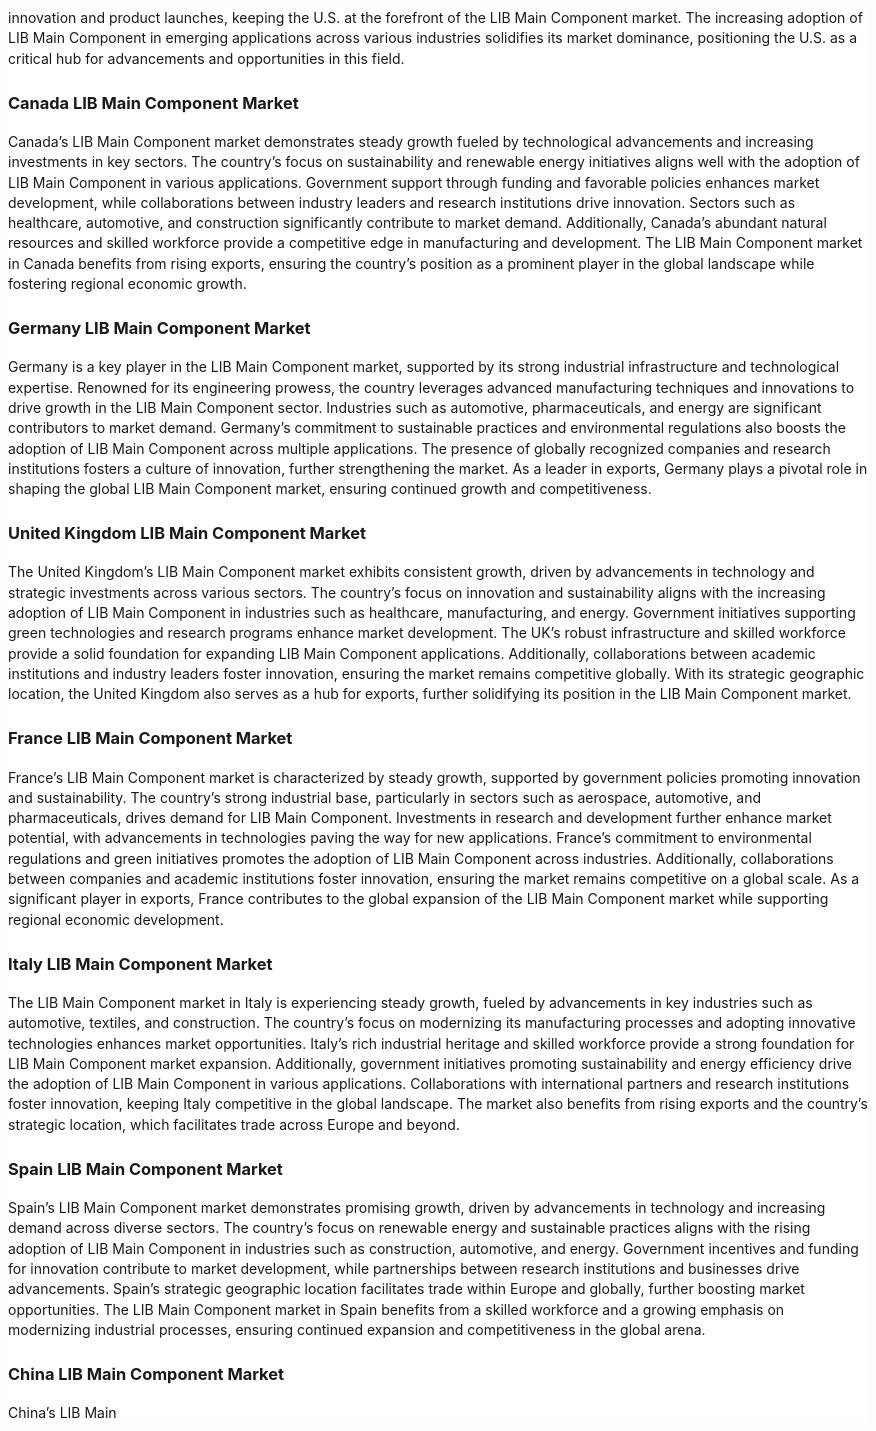 innovation and product launches, keeping the U.S. at the forefront of the LIB Main Component market. The increasing adoption of LIB Main Component in emerging applications across various industries solidifies its market dominance, positioning the U.S. as a critical hub for advancements and opportunities in this field.</p><h3>Canada LIB Main Component Market</h3><p>Canada&rsquo;s LIB Main Component market demonstrates steady growth fueled by technological advancements and increasing investments in key sectors. The country&rsquo;s focus on sustainability and renewable energy initiatives aligns well with the adoption of LIB Main Component in various applications. Government support through funding and favorable policies enhances market development, while collaborations between industry leaders and research institutions drive innovation. Sectors such as healthcare, automotive, and construction significantly contribute to market demand. Additionally, Canada&rsquo;s abundant natural resources and skilled workforce provide a competitive edge in manufacturing and development. The LIB Main Component market in Canada benefits from rising exports, ensuring the country&rsquo;s position as a prominent player in the global landscape while fostering regional economic growth.</p><h3>Germany LIB Main Component Market</h3><p>Germany is a key player in the LIB Main Component market, supported by its strong industrial infrastructure and technological expertise. Renowned for its engineering prowess, the country leverages advanced manufacturing techniques and innovations to drive growth in the LIB Main Component sector. Industries such as automotive, pharmaceuticals, and energy are significant contributors to market demand. Germany&rsquo;s commitment to sustainable practices and environmental regulations also boosts the adoption of LIB Main Component across multiple applications. The presence of globally recognized companies and research institutions fosters a culture of innovation, further strengthening the market. As a leader in exports, Germany plays a pivotal role in shaping the global LIB Main Component market, ensuring continued growth and competitiveness.</p><h3>United Kingdom LIB Main Component Market</h3><p>The United Kingdom&rsquo;s LIB Main Component market exhibits consistent growth, driven by advancements in technology and strategic investments across various sectors. The country&rsquo;s focus on innovation and sustainability aligns with the increasing adoption of LIB Main Component in industries such as healthcare, manufacturing, and energy. Government initiatives supporting green technologies and research programs enhance market development. The UK&rsquo;s robust infrastructure and skilled workforce provide a solid foundation for expanding LIB Main Component applications. Additionally, collaborations between academic institutions and industry leaders foster innovation, ensuring the market remains competitive globally. With its strategic geographic location, the United Kingdom also serves as a hub for exports, further solidifying its position in the LIB Main Component market.</p><h3>France LIB Main Component Market</h3><p>France&rsquo;s LIB Main Component market is characterized by steady growth, supported by government policies promoting innovation and sustainability. The country&rsquo;s strong industrial base, particularly in sectors such as aerospace, automotive, and pharmaceuticals, drives demand for LIB Main Component. Investments in research and development further enhance market potential, with advancements in technologies paving the way for new applications. France&rsquo;s commitment to environmental regulations and green initiatives promotes the adoption of LIB Main Component across industries. Additionally, collaborations between companies and academic institutions foster innovation, ensuring the market remains competitive on a global scale. As a significant player in exports, France contributes to the global expansion of the LIB Main Component market while supporting regional economic development.</p><h3>Italy LIB Main Component Market</h3><p>The LIB Main Component market in Italy is experiencing steady growth, fueled by advancements in key industries such as automotive, textiles, and construction. The country&rsquo;s focus on modernizing its manufacturing processes and adopting innovative technologies enhances market opportunities. Italy&rsquo;s rich industrial heritage and skilled workforce provide a strong foundation for LIB Main Component market expansion. Additionally, government initiatives promoting sustainability and energy efficiency drive the adoption of LIB Main Component in various applications. Collaborations with international partners and research institutions foster innovation, keeping Italy competitive in the global landscape. The market also benefits from rising exports and the country&rsquo;s strategic location, which facilitates trade across Europe and beyond.</p><h3>Spain LIB Main Component Market</h3><p>Spain&rsquo;s LIB Main Component market demonstrates promising growth, driven by advancements in technology and increasing demand across diverse sectors. The country&rsquo;s focus on renewable energy and sustainable practices aligns with the rising adoption of LIB Main Component in industries such as construction, automotive, and energy. Government incentives and funding for innovation contribute to market development, while partnerships between research institutions and businesses drive advancements. Spain&rsquo;s strategic geographic location facilitates trade within Europe and globally, further boosting market opportunities. The LIB Main Component market in Spain benefits from a skilled workforce and a growing emphasis on modernizing industrial processes, ensuring continued expansion and competitiveness in the global arena.</p><h3>China LIB Main Component Market</h3><p>China&rsquo;s LIB Main